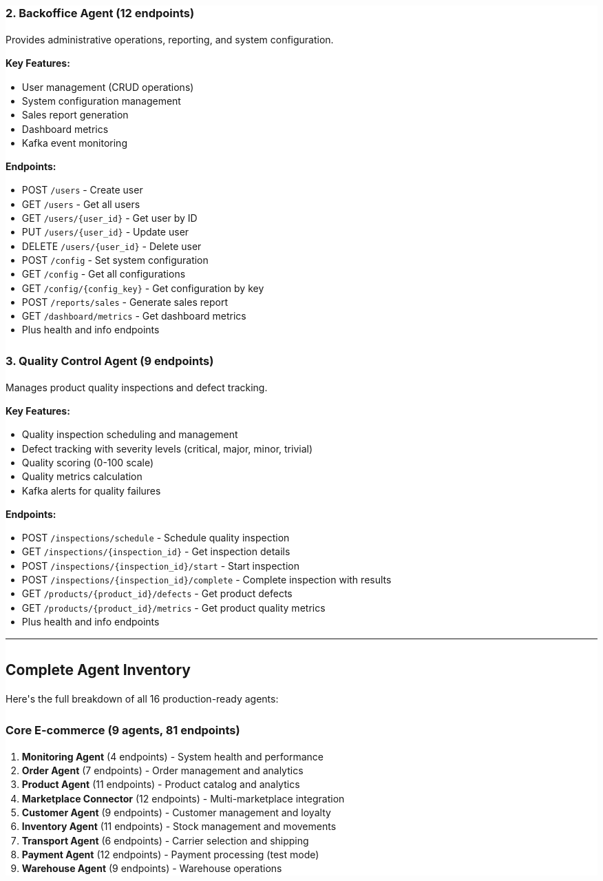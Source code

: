 ### 2. Backoffice Agent (12 endpoints)
Provides administrative operations, reporting, and system configuration.

**Key Features:**
- User management (CRUD operations)
- System configuration management
- Sales report generation
- Dashboard metrics
- Kafka event monitoring

**Endpoints:**
- POST `/users` - Create user
- GET `/users` - Get all users
- GET `/users/{user_id}` - Get user by ID
- PUT `/users/{user_id}` - Update user
- DELETE `/users/{user_id}` - Delete user
- POST `/config` - Set system configuration
- GET `/config` - Get all configurations
- GET `/config/{config_key}` - Get configuration by key
- POST `/reports/sales` - Generate sales report
- GET `/dashboard/metrics` - Get dashboard metrics
- Plus health and info endpoints

### 3. Quality Control Agent (9 endpoints)
Manages product quality inspections and defect tracking.

**Key Features:**
- Quality inspection scheduling and management
- Defect tracking with severity levels (critical, major, minor, trivial)
- Quality scoring (0-100 scale)
- Quality metrics calculation
- Kafka alerts for quality failures

**Endpoints:**
- POST `/inspections/schedule` - Schedule quality inspection
- GET `/inspections/{inspection_id}` - Get inspection details
- POST `/inspections/{inspection_id}/start` - Start inspection
- POST `/inspections/{inspection_id}/complete` - Complete inspection with results
- GET `/products/{product_id}/defects` - Get product defects
- GET `/products/{product_id}/metrics` - Get product quality metrics
- Plus health and info endpoints

---

## Complete Agent Inventory

Here's the full breakdown of all 16 production-ready agents:

### Core E-commerce (9 agents, 81 endpoints)
1. **Monitoring Agent** (4 endpoints) - System health and performance
2. **Order Agent** (7 endpoints) - Order management and analytics
3. **Product Agent** (11 endpoints) - Product catalog and analytics
4. **Marketplace Connector** (12 endpoints) - Multi-marketplace integration
5. **Customer Agent** (9 endpoints) - Customer management and loyalty
6. **Inventory Agent** (11 endpoints) - Stock management and movements
7. **Transport Agent** (6 endpoints) - Carrier selection and shipping
8. **Payment Agent** (12 endpoints) - Payment processing (test mode)
9. **Warehouse Agent** (9 endpoints) - Warehouse operations
